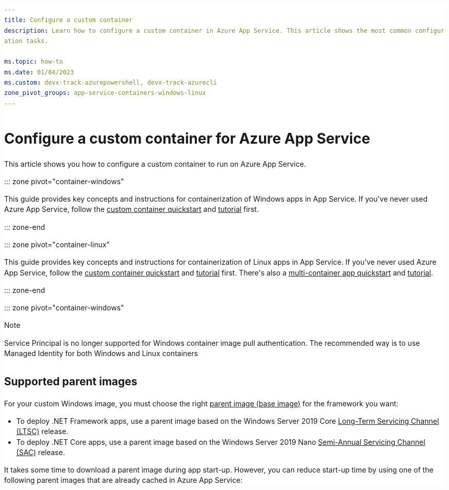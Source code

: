 ```yaml
---
title: Configure a custom container
description: Learn how to configure a custom container in Azure App Service. This article shows the most common configuration tasks. 

ms.topic: how-to
ms.date: 01/04/2023
ms.custom: devx-track-azurepowershell, devx-track-azurecli
zone_pivot_groups: app-service-containers-windows-linux
---
```


# Configure a custom container for Azure App Service

This article shows you how to configure a custom container to run on Azure App Service.

::: zone pivot="container-windows"

This guide provides key concepts and instructions for containerization of Windows apps in App Service. If you've never used Azure App Service, follow the [custom container quickstart](quickstart-custom-container.md) and [tutorial](tutorial-custom-container.md) first.

::: zone-end

::: zone pivot="container-linux"

This guide provides key concepts and instructions for containerization of Linux apps in App Service. If you've never used Azure App Service, follow the [custom container quickstart](quickstart-custom-container.md) and [tutorial](tutorial-custom-container.md) first. There's also a [multi-container app quickstart](quickstart-multi-container.md) and [tutorial](tutorial-multi-container-app.md).

::: zone-end

::: zone pivot="container-windows"

> [!NOTE]
> Service Principal is no longer supported for Windows container image pull authentication. The recommended way is to use Managed Identity for both Windows and Linux containers

## Supported parent images

For your custom Windows image, you must choose the right [parent image (base image)](https://docs.docker.com/develop/develop-images/baseimages/) for the framework you want:

- To deploy .NET Framework apps, use a parent image based on the Windows Server 2019 Core [Long-Term Servicing Channel (LTSC)](/windows-server/get-started/servicing-channels-comparison#long-term-servicing-channel-ltsc) release. 
- To deploy .NET Core apps, use a parent image based on the Windows Server 2019 Nano [Semi-Annual Servicing Channel (SAC)](/windows-server/get-started/servicing-channels-comparison#semi-annual-channel) release. 

It takes some time to download a parent image during app start-up. However, you can reduce start-up time by using one of the following parent images that are already cached in Azure App Service:
